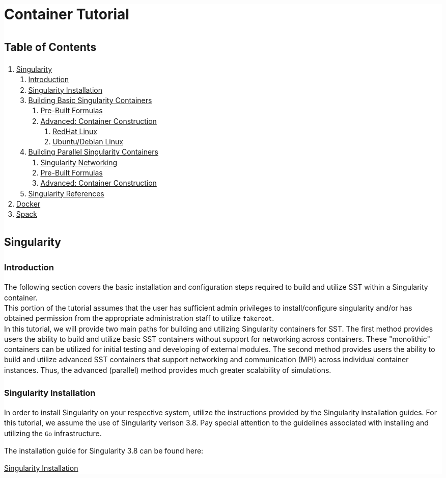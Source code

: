 # Container Tutorial

## Table of Contents
1. [Singularity](#singularity)
    1. [Introduction](#introduction)
    2. [Singularity Installation](#singularityinstallation)
    3. [Building Basic Singularity Containers](#buildingbasicsingularitycontainers)
        1. [Pre-Built Formulas](#basicprebuildformulas)
        2. [Advanced: Container Construction](#basiccontainerconstruction)
            1. [RedHat Linux](#basicredhat)
            2. [Ubuntu/Debian Linux](#basicubuntu)
    4. [Building Parallel Singularity Containers](#buildingparallelsingularitycontainers)
        1. [Singularity Networking](#singularitynetworking)
        2. [Pre-Built Formulas](#parallelprebuildformulas)
        3. [Advanced: Container Construction](#parallelcontainerconstruction)
    5. [Singularity References](#singularityreferences)
2. [Docker](#docker)
3. [Spack](#spack)

## Singularity <a name="singularity"></a>

### Introduction <a name="introduction"></a>
The following section covers the basic installation and configuration 
steps required to build and utilize SST within a Singularity container.  
This portion of the tutorial assumes that the user has sufficient 
admin privileges to install/configure singularity and/or has obtained 
permission from the appropriate administration staff to utilize `fakeroot`.  
In this tutorial, we will provide two main paths for building and utilizing 
Singularity containers for SST.  The first method provides users the ability 
to build and utilize basic SST containers without support for networking 
across containers.  These "monolithic" containers can be utilized for initial 
testing and developing of external modules.  The second method provides users 
the ability to build and utilize advanced SST containers that support networking 
and communication (MPI) across individual container instances.  Thus, the 
advanced (parallel) method provides much greater scalability of simulations.  

### Singularity Installation <a name="singularityinstallation"></a>

In order to install Singularity on your respective system, utilize 
the instructions provided by the Singularity installation guides.  For this 
tutorial, we assume the use of Singularity verison 3.8. Pay special attention 
to the guidelines associated with installing and utilizing the `Go` infrastructure.

The installation guide for Singularity 3.8 can be found here: 

[Singularity Installation](https://sylabs.io/guides/3.8/user-guide/quick_start.html#quick-installation-steps)
